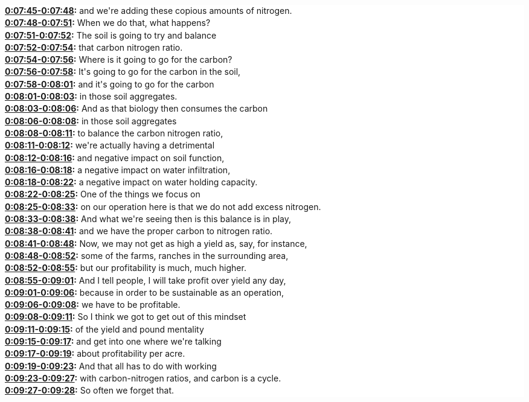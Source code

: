**[0:07:45-0:07:48](https://podcast.vhostevents.com/uncategorized/from-dirt-to-soil-with-gabe-brown/#t=0:07:45):**  and we're adding these copious amounts of nitrogen.  
**[0:07:48-0:07:51](https://podcast.vhostevents.com/uncategorized/from-dirt-to-soil-with-gabe-brown/#t=0:07:48):**  When we do that, what happens?  
**[0:07:51-0:07:52](https://podcast.vhostevents.com/uncategorized/from-dirt-to-soil-with-gabe-brown/#t=0:07:51):**  The soil is going to try and balance  
**[0:07:52-0:07:54](https://podcast.vhostevents.com/uncategorized/from-dirt-to-soil-with-gabe-brown/#t=0:07:52):**  that carbon nitrogen ratio.  
**[0:07:54-0:07:56](https://podcast.vhostevents.com/uncategorized/from-dirt-to-soil-with-gabe-brown/#t=0:07:54):**  Where is it going to go for the carbon?  
**[0:07:56-0:07:58](https://podcast.vhostevents.com/uncategorized/from-dirt-to-soil-with-gabe-brown/#t=0:07:56):**  It's going to go for the carbon in the soil,  
**[0:07:58-0:08:01](https://podcast.vhostevents.com/uncategorized/from-dirt-to-soil-with-gabe-brown/#t=0:07:58):**  and it's going to go for the carbon  
**[0:08:01-0:08:03](https://podcast.vhostevents.com/uncategorized/from-dirt-to-soil-with-gabe-brown/#t=0:08:01):**  in those soil aggregates.  
**[0:08:03-0:08:06](https://podcast.vhostevents.com/uncategorized/from-dirt-to-soil-with-gabe-brown/#t=0:08:03):**  And as that biology then consumes the carbon  
**[0:08:06-0:08:08](https://podcast.vhostevents.com/uncategorized/from-dirt-to-soil-with-gabe-brown/#t=0:08:06):**  in those soil aggregates  
**[0:08:08-0:08:11](https://podcast.vhostevents.com/uncategorized/from-dirt-to-soil-with-gabe-brown/#t=0:08:08):**  to balance the carbon nitrogen ratio,  
**[0:08:11-0:08:12](https://podcast.vhostevents.com/uncategorized/from-dirt-to-soil-with-gabe-brown/#t=0:08:11):**  we're actually having a detrimental  
**[0:08:12-0:08:16](https://podcast.vhostevents.com/uncategorized/from-dirt-to-soil-with-gabe-brown/#t=0:08:12):**  and negative impact on soil function,  
**[0:08:16-0:08:18](https://podcast.vhostevents.com/uncategorized/from-dirt-to-soil-with-gabe-brown/#t=0:08:16):**  a negative impact on water infiltration,  
**[0:08:18-0:08:22](https://podcast.vhostevents.com/uncategorized/from-dirt-to-soil-with-gabe-brown/#t=0:08:18):**  a negative impact on water holding capacity.  
**[0:08:22-0:08:25](https://podcast.vhostevents.com/uncategorized/from-dirt-to-soil-with-gabe-brown/#t=0:08:22):**  One of the things we focus on  
**[0:08:25-0:08:33](https://podcast.vhostevents.com/uncategorized/from-dirt-to-soil-with-gabe-brown/#t=0:08:25):**  on our operation here is that we do not add excess nitrogen.  
**[0:08:33-0:08:38](https://podcast.vhostevents.com/uncategorized/from-dirt-to-soil-with-gabe-brown/#t=0:08:33):**  And what we're seeing then is this balance is in play,  
**[0:08:38-0:08:41](https://podcast.vhostevents.com/uncategorized/from-dirt-to-soil-with-gabe-brown/#t=0:08:38):**  and we have the proper carbon to nitrogen ratio.  
**[0:08:41-0:08:48](https://podcast.vhostevents.com/uncategorized/from-dirt-to-soil-with-gabe-brown/#t=0:08:41):**  Now, we may not get as high a yield as, say, for instance,  
**[0:08:48-0:08:52](https://podcast.vhostevents.com/uncategorized/from-dirt-to-soil-with-gabe-brown/#t=0:08:48):**  some of the farms, ranches in the surrounding area,  
**[0:08:52-0:08:55](https://podcast.vhostevents.com/uncategorized/from-dirt-to-soil-with-gabe-brown/#t=0:08:52):**  but our profitability is much, much higher.  
**[0:08:55-0:09:01](https://podcast.vhostevents.com/uncategorized/from-dirt-to-soil-with-gabe-brown/#t=0:08:55):**  And I tell people, I will take profit over yield any day,  
**[0:09:01-0:09:06](https://podcast.vhostevents.com/uncategorized/from-dirt-to-soil-with-gabe-brown/#t=0:09:01):**  because in order to be sustainable as an operation,  
**[0:09:06-0:09:08](https://podcast.vhostevents.com/uncategorized/from-dirt-to-soil-with-gabe-brown/#t=0:09:06):**  we have to be profitable.  
**[0:09:08-0:09:11](https://podcast.vhostevents.com/uncategorized/from-dirt-to-soil-with-gabe-brown/#t=0:09:08):**  So I think we got to get out of this mindset  
**[0:09:11-0:09:15](https://podcast.vhostevents.com/uncategorized/from-dirt-to-soil-with-gabe-brown/#t=0:09:11):**  of the yield and pound mentality  
**[0:09:15-0:09:17](https://podcast.vhostevents.com/uncategorized/from-dirt-to-soil-with-gabe-brown/#t=0:09:15):**  and get into one where we're talking  
**[0:09:17-0:09:19](https://podcast.vhostevents.com/uncategorized/from-dirt-to-soil-with-gabe-brown/#t=0:09:17):**  about profitability per acre.  
**[0:09:19-0:09:23](https://podcast.vhostevents.com/uncategorized/from-dirt-to-soil-with-gabe-brown/#t=0:09:19):**  And that all has to do with working  
**[0:09:23-0:09:27](https://podcast.vhostevents.com/uncategorized/from-dirt-to-soil-with-gabe-brown/#t=0:09:23):**  with carbon-nitrogen ratios, and carbon is a cycle.  
**[0:09:27-0:09:28](https://podcast.vhostevents.com/uncategorized/from-dirt-to-soil-with-gabe-brown/#t=0:09:27):**  So often we forget that.  